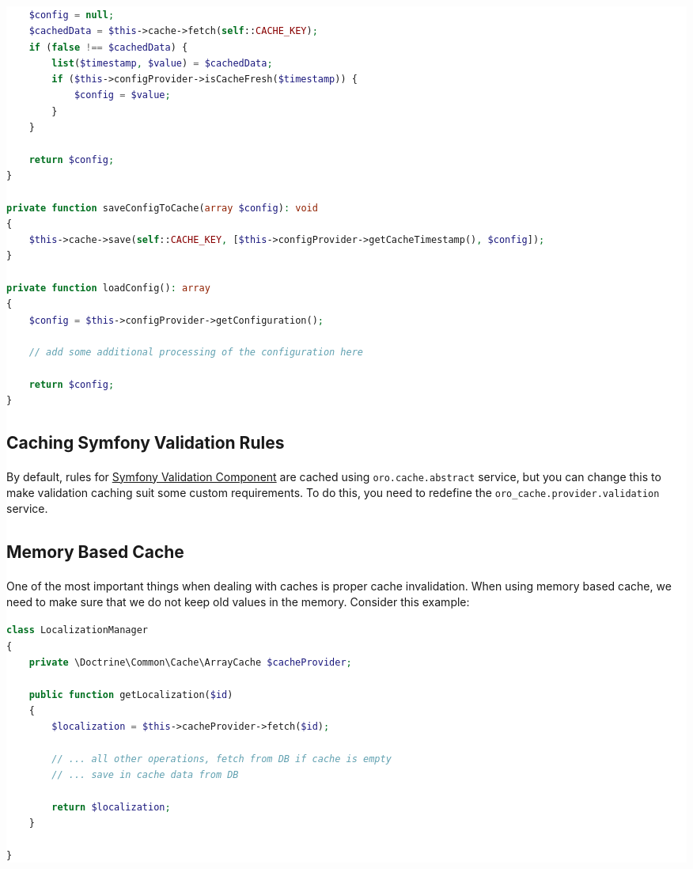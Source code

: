 ```php
    $config = null;
    $cachedData = $this->cache->fetch(self::CACHE_KEY);
    if (false !== $cachedData) {
        list($timestamp, $value) = $cachedData;
        if ($this->configProvider->isCacheFresh($timestamp)) {
            $config = $value;
        }
    }

    return $config;
}

private function saveConfigToCache(array $config): void
{
    $this->cache->save(self::CACHE_KEY, [$this->configProvider->getCacheTimestamp(), $config]);
}

private function loadConfig(): array
{
    $config = $this->configProvider->getConfiguration();

    // add some additional processing of the configuration here

    return $config;
}
```

<a id="bundle-docs-platform-cache-bundle-caching-validation-rules"></a>

## Caching Symfony Validation Rules

By default, rules for <a href="https://symfony.com/doc/5.4/validation.html" target="_blank">Symfony Validation Component</a> are cached using `oro.cache.abstract` service,
but you can change this to make validation caching suit some custom requirements. To do this, you need
to redefine the `oro_cache.provider.validation` service.

<a id="bundle-docs-platform-cache-bundle-memory-based-cache"></a>

## Memory Based Cache

One of the most important things when dealing with caches is proper cache invalidation. When using memory based cache,
we need to make sure that we do not keep old values in the memory. Consider this example:

```php
class LocalizationManager
{
    private \Doctrine\Common\Cache\ArrayCache $cacheProvider;

    public function getLocalization($id)
    {
        $localization = $this->cacheProvider->fetch($id);

        // ... all other operations, fetch from DB if cache is empty
        // ... save in cache data from DB

        return $localization;
    }

}
```
